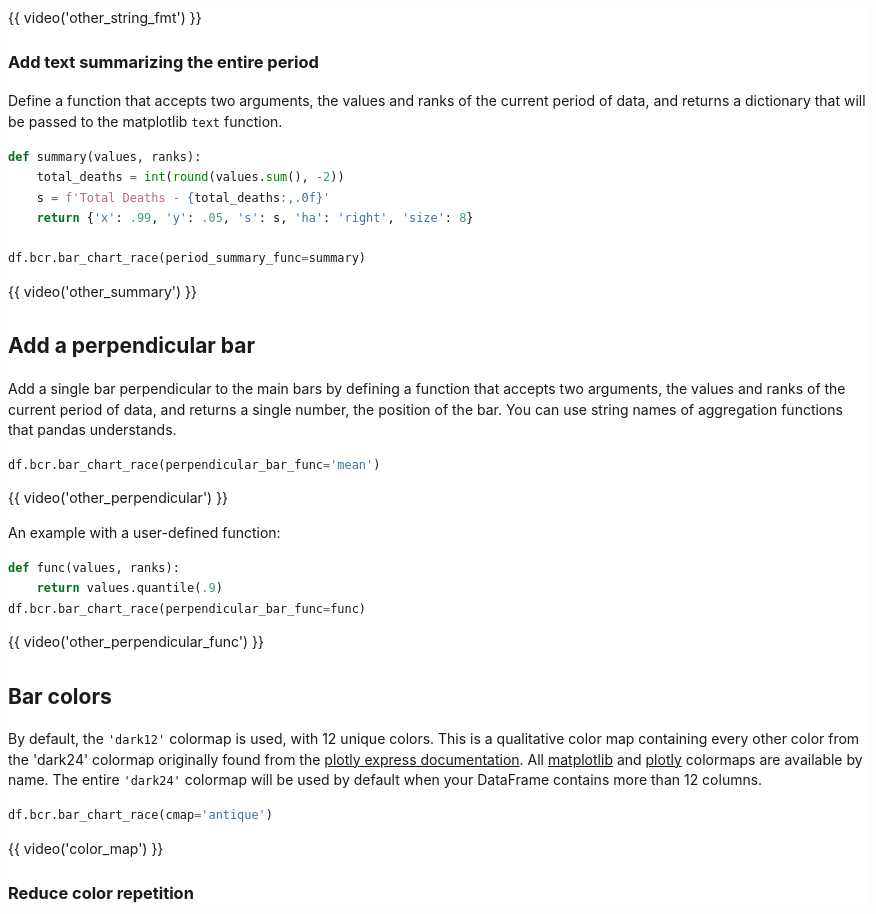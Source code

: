 <div>{{ video('other_string_fmt') }}</div>

### Add text summarizing the entire period

Define a function that accepts two arguments, the values and ranks of the current period of data, and returns
a dictionary that will be passed to the matplotlib `text` function.

```python
def summary(values, ranks):
    total_deaths = int(round(values.sum(), -2))
    s = f'Total Deaths - {total_deaths:,.0f}'
    return {'x': .99, 'y': .05, 's': s, 'ha': 'right', 'size': 8}

df.bcr.bar_chart_race(period_summary_func=summary)
```

<div>{{ video('other_summary') }}</div>

## Add a perpendicular bar

Add a single bar perpendicular to the main bars by defining a function that accepts two arguments, the values and ranks of the current period of data, and returns a single number, the position of the bar. You can use string names of aggregation functions that pandas understands.

```python
df.bcr.bar_chart_race(perpendicular_bar_func='mean')
```

<div>{{ video('other_perpendicular') }}</div>

An example with a user-defined function:

```python
def func(values, ranks):
    return values.quantile(.9)
df.bcr.bar_chart_race(perpendicular_bar_func=func)
```

<div>{{ video('other_perpendicular_func') }}</div>

## Bar colors

By default, the `'dark12'` colormap is used, with 12 unique colors. This is a qualitative color map containing every other color from the 'dark24' colormap originally found from the [plotly express documentation](https://plotly.com/python/discrete-color/#color-sequences-in-plotly-express). All [matplotlib](https://matplotlib.org/tutorials/colors/colormaps.html) and [plotly](https://plotly.com/python/builtin-colorscales/) colormaps are available by name. The entire `'dark24'` colormap will be used by default when your DataFrame contains more than 12 columns.

```python
df.bcr.bar_chart_race(cmap='antique')
```

<div>{{ video('color_map') }}</div>

### Reduce color repetition

